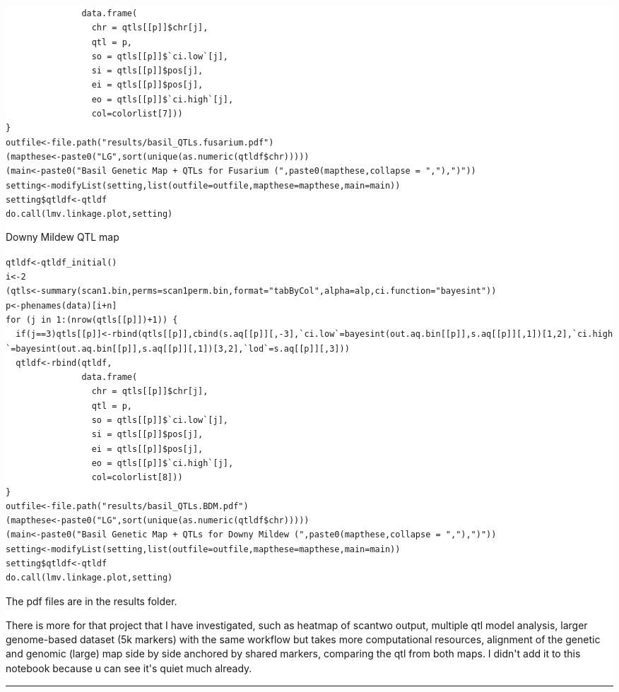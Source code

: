 ```{r}
               data.frame(
                 chr = qtls[[p]]$chr[j],
                 qtl = p,
                 so = qtls[[p]]$`ci.low`[j],
                 si = qtls[[p]]$pos[j],
                 ei = qtls[[p]]$pos[j],
                 eo = qtls[[p]]$`ci.high`[j],
                 col=colorlist[7]))
}
outfile<-file.path("results/basil_QTLs.fusarium.pdf")
(mapthese<-paste0("LG",sort(unique(as.numeric(qtldf$chr)))))
(main<-paste0("Basil Genetic Map + QTLs for Fusarium (",paste0(mapthese,collapse = ","),")")) 
setting<-modifyList(setting,list(outfile=outfile,mapthese=mapthese,main=main))
setting$qtldf<-qtldf
do.call(lmv.linkage.plot,setting)
```

Downy Mildew QTL map

```{r}
qtldf<-qtldf_initial()
i<-2
(qtls<-summary(scan1.bin,perms=scan1perm.bin,format="tabByCol",alpha=alp,ci.function="bayesint"))
p<-phenames(data)[i+n]
for (j in 1:(nrow(qtls[[p]])+1)) {
  if(j==3)qtls[[p]]<-rbind(qtls[[p]],cbind(s.aq[[p]][,-3],`ci.low`=bayesint(out.aq.bin[[p]],s.aq[[p]][,1])[1,2],`ci.high`=bayesint(out.aq.bin[[p]],s.aq[[p]][,1])[3,2],`lod`=s.aq[[p]][,3]))
  qtldf<-rbind(qtldf,
               data.frame(
                 chr = qtls[[p]]$chr[j],
                 qtl = p,
                 so = qtls[[p]]$`ci.low`[j],
                 si = qtls[[p]]$pos[j],
                 ei = qtls[[p]]$pos[j],
                 eo = qtls[[p]]$`ci.high`[j],
                 col=colorlist[8]))
}
outfile<-file.path("results/basil_QTLs.BDM.pdf")
(mapthese<-paste0("LG",sort(unique(as.numeric(qtldf$chr)))))
(main<-paste0("Basil Genetic Map + QTLs for Downy Mildew (",paste0(mapthese,collapse = ","),")")) 
setting<-modifyList(setting,list(outfile=outfile,mapthese=mapthese,main=main))
setting$qtldf<-qtldf
do.call(lmv.linkage.plot,setting)
```

The pdf files are in the results folder.

There is more for that project that I have investigated, such as heatmap of scantwo output, multiple qtl model analysis, larger genome-based dataset (5k markers) with the same workflow but takes more computational resources, alignment of the genetic and genomic (large) map side by side anchored by shared markers, comparing the qtl from both maps. I didn't add it to this notebook because u can see it's quiet much already.

---